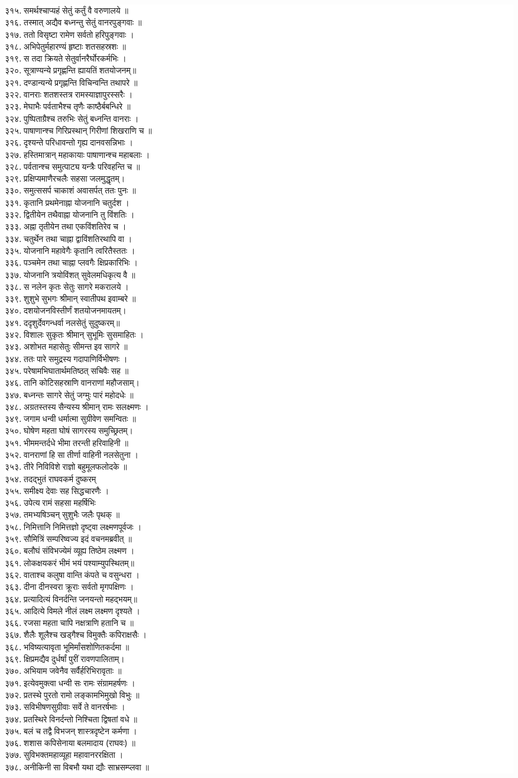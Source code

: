 ३१५. समर्थश्चाप्यहं सेतुं कर्तुं वै वरुणालये ॥  
३१६. तस्मात् अद्यैव बध्नन्तु सेतुं वानरपुङ्गवाः ॥  
३१७. ततो विसृष्टा रामेण सर्वतो हरिपुङ्गवाः ।  
३१८. अभिपेतुर्महारण्यं हृष्टाः शतसहस्रशः ॥  
३१९. स तदा क्रियते सेतुर्वानरैर्घोरकर्मभिः ।  
३२०. सूत्राण्यन्ये प्रगृह्णन्ति ह्यायतिं शतयोजनम्॥  
३२१. दण्डान्यन्ये प्रगृह्णन्ति विचिन्वन्ति तथापरे ॥  
३२२. वानराः शतशस्तत्र रामस्याज्ञापुरस्सरैः ।  
३२३. मेघाभैः पर्वताभैश्च तृणैः काष्ठैर्बबन्धिरे ॥  
३२४. पुष्पिताग्रैश्च तरुभिः सेतुं बध्नन्ति वानराः ।  
३२५. पाषाणान्श्च गिरिप्रस्थान् गिरीणां शिखराणि च ॥  
३२६. दृश्यन्ते परिधावन्तो गृह्य दानवसन्निभाः ।  
३२७. हस्तिमात्रान् महाकायाः पाषाणान्श्च महाबलाः ।  
३२८. पर्वतान्श्च समुत्पाट्य यन्त्रैः परिवहन्ति च ॥  
३२९. प्रक्षिप्यमाणैरचलैः सहसा जलमुद्धृतम्।  
३३०. समुत्ससर्प चाकाशं अवासर्पत् ततः पुनः ॥  
३३१. कृतानि प्रथमेनाह्ना योजनानि चतुर्दश ।  
३३२. द्वितीयेन तथैवाह्ना योजनानि तु विंशतिः ।  
३३३. अह्ना तृतीयेन तथा एकविंशतिरेव च ।  
३३४. चतुर्थेन तथा चाह्ना द्वाविंशतिरथापि वा ।  
३३५. योजनानि महावेगैः कृतानि त्वरितैस्ततः ।  
३३६. पञ्चमेन तथा चाह्ना प्लवगैः क्षिप्रकारिभिः ।  
३३७. योजनानि त्रयोविंशत् सुवेलमधिकृत्य वै ॥  
३३८. स नलेन कृतः सेतुः सागरे मकरालये ।  
३३९. शुशुभे सुभगः श्रीमान् स्वातीपथ इवाम्बरे ॥  
३४०. दशयोजनविस्तीर्णं शतयोजनमायतम्।  
३४१. ददृशुर्देवगन्धर्वा नलसेतुं सुदुष्करम्॥  
३४२. विशालः सुकृतः श्रीमान् सुभूमिः सुसमाहितः ।  
३४३. अशोभत महासेतुः सीमन्त इव सागरे ॥  
३४४. ततः पारे समुद्रस्य गदापाणिर्विभीषणः ।  
३४५. परेषामभिघातार्थमतिष्ठत् सचिवैः सह ॥  
३४६. तानि कोटिसहस्राणि वानराणां महौजसाम्।  
३४७. बध्नन्तः सागरे सेतुं जग्मुः पारं महोदधेः ॥  
३४८. अग्रतस्तस्य सैन्यस्य श्रीमान् रामः सलक्ष्मणः ।  
३४९. जगाम धन्वी धर्मात्मा सुग्रीवेण समन्वितः ॥  
३५०. घोषेण महता घोषं सागरस्य समुच्छ्रितम्।  
३५१. भीममन्तर्दधे भीमा तरन्ती हरिवाहिनी ॥  
३५२. वानराणां हि सा तीर्णा वाहिनी नलसेतुना ।  
३५३. तीरे निविविशे राज्ञो बहुमूलफलोदके ॥  
३५४. तदद्भुतं राघवकर्म दुष्करम्  
३५५. समीक्ष्य देवाः सह सिद्धचारणैः ।  
३५६. उपेत्य रामं सहसा महर्षिभिः  
३५७. तमभ्यषिञ्चन् सुशुभैः जलैः पृथक् ॥  
३५८. निमित्तानि निमित्तज्ञो दृष्ट्वा लक्ष्मणपूर्वजः ।  
३५९. सौमित्रिं सम्परिष्वज्य इदं वचनमब्रवीत् ॥  
३६०. बलौघं संविभज्येमं व्यूह्य तिष्ठेम लक्ष्मण ।  
३६१. लोकक्षयकरं भीमं भयं पश्याम्युपस्थितम्॥  
३६२. वाताश्च कलुषा वान्ति कंपते च वसुन्धरा ।  
३६३. दीना दीनस्वरा क्रूराः सर्वतो मृगपक्षिणः ।  
३६४. प्रत्यादित्यं विनर्दन्ति जनयन्तो महद्भयम्॥  
३६५. आदित्ये विमले नीलं लक्ष्म लक्ष्मण दृश्यते ।  
३६६. रजसा महता चापि नक्षत्राणि हतानि च ॥  
३६७. शैलैः शूलैश्च खड्गैश्च विमुक्तैः कपिराक्षसैः ।  
३६८. भविष्यत्यावृता भूमिर्मांसशोणितकर्दमा ॥  
३६९. क्षिप्रमद्यैव दुर्धर्षां पुरीं रावणपालिताम्।  
३७०. अभियाम जवेनैव सर्वैर्हरिभिरावृताः ॥  
३७१. इत्येवमुक्त्वा धन्वी सः रामः संग्रामहर्षणः ।  
३७२. प्रतस्थे पुरतो रामो लङ्कामभिमुखो विभुः ॥  
३७३. सविभीषणसुग्रीवाः सर्वे ते वानरर्षभाः ।  
३७४. प्रतस्थिरे विनर्दन्तो निश्चिता द्विषतां वधे ॥  
३७५. बलं च तद्वै विभजन् शास्त्रदृष्टेन कर्मणा ।  
३७६. शशास कपिसेनाया बलमादाय (राघवः) ॥  
३७७. सुविभक्तमहाव्यूहा महावानररक्षिता ।  
३७८. अनीकिनी सा विबभौ यथा द्यौः साभ्रसम्प्लवा ॥  